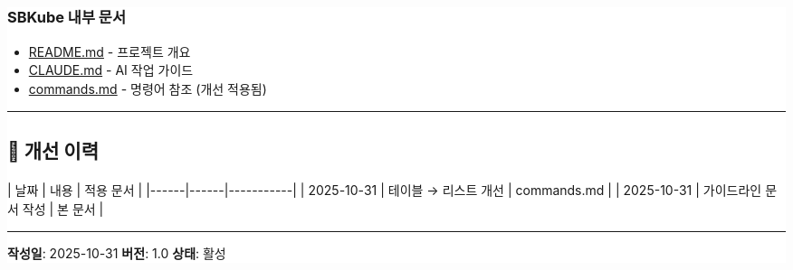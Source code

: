 ### SBKube 내부 문서

- [README.md](../../README.md) - 프로젝트 개요
- [CLAUDE.md](../../CLAUDE.md) - AI 작업 가이드
- [commands.md](../02-features/commands.md) - 명령어 참조 (개선 적용됨)

______________________________________________________________________

## 🔄 개선 이력

| 날짜 | 내용 | 적용 문서 | |------|------|-----------| | 2025-10-31 | 테이블 → 리스트 개선 | commands.md | | 2025-10-31 | 가이드라인 문서 작성 |
본 문서 |

______________________________________________________________________

**작성일**: 2025-10-31 **버전**: 1.0 **상태**: 활성
